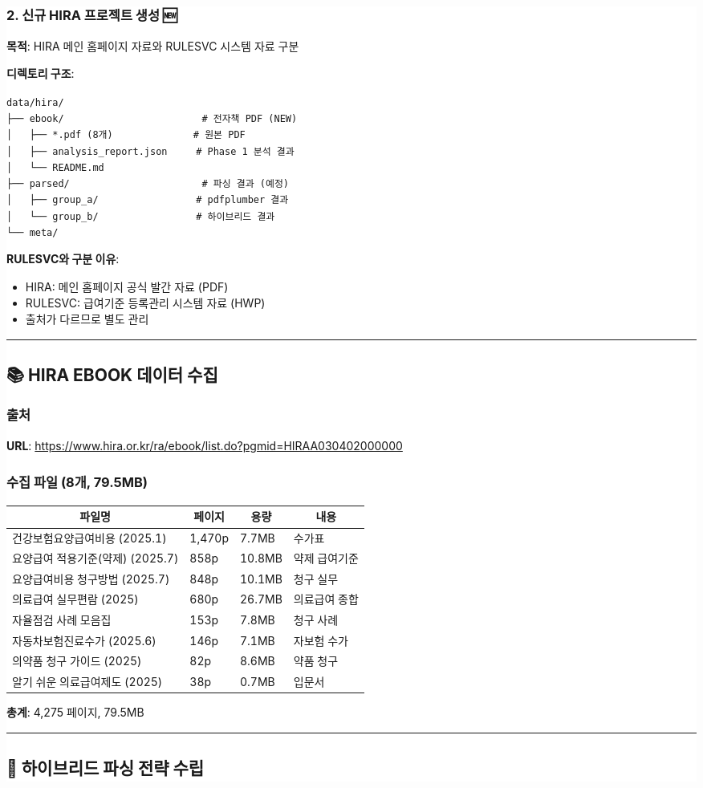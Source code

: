 ### 2. 신규 HIRA 프로젝트 생성 🆕

**목적**: HIRA 메인 홈페이지 자료와 RULESVC 시스템 자료 구분

**디렉토리 구조**:
```
data/hira/
├── ebook/                        # 전자책 PDF (NEW)
│   ├── *.pdf (8개)              # 원본 PDF
│   ├── analysis_report.json     # Phase 1 분석 결과
│   └── README.md
├── parsed/                       # 파싱 결과 (예정)
│   ├── group_a/                 # pdfplumber 결과
│   └── group_b/                 # 하이브리드 결과
└── meta/
```

**RULESVC와 구분 이유**:
- HIRA: 메인 홈페이지 공식 발간 자료 (PDF)
- RULESVC: 급여기준 등록관리 시스템 자료 (HWP)
- 출처가 다르므로 별도 관리

---

## 📚 HIRA EBOOK 데이터 수집

### 출처
**URL**: https://www.hira.or.kr/ra/ebook/list.do?pgmid=HIRAA030402000000

### 수집 파일 (8개, 79.5MB)

| 파일명 | 페이지 | 용량 | 내용 |
|--------|--------|------|------|
| 건강보험요양급여비용 (2025.1) | 1,470p | 7.7MB | 수가표 |
| 요양급여 적용기준(약제) (2025.7) | 858p | 10.8MB | 약제 급여기준 |
| 요양급여비용 청구방법 (2025.7) | 848p | 10.1MB | 청구 실무 |
| 의료급여 실무편람 (2025) | 680p | 26.7MB | 의료급여 종합 |
| 자율점검 사례 모음집 | 153p | 7.8MB | 청구 사례 |
| 자동차보험진료수가 (2025.6) | 146p | 7.1MB | 자보험 수가 |
| 의약품 청구 가이드 (2025) | 82p | 8.6MB | 약품 청구 |
| 알기 쉬운 의료급여제도 (2025) | 38p | 0.7MB | 입문서 |

**총계**: 4,275 페이지, 79.5MB

---

## 🔀 하이브리드 파싱 전략 수립

